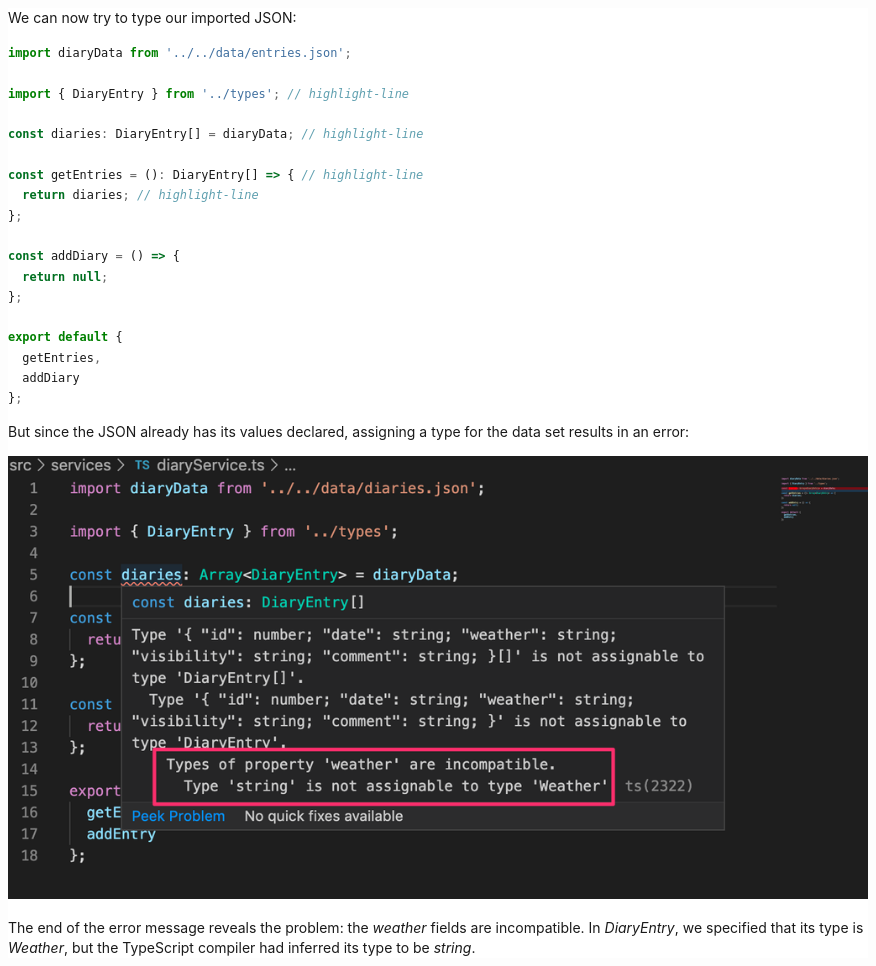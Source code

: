 We can now try to type our imported JSON:

```js
import diaryData from '../../data/entries.json';

import { DiaryEntry } from '../types'; // highlight-line

const diaries: DiaryEntry[] = diaryData; // highlight-line

const getEntries = (): DiaryEntry[] => { // highlight-line
  return diaries; // highlight-line
};

const addDiary = () => {
  return null;
};

export default {
  getEntries,
  addDiary
};
```

But since the JSON already has its values declared, assigning a type for the data set results in an error:

![vscode showing string not assignable to weather error](../../images/9/19b.png)

The end of the error message reveals the problem: the *weather* fields are incompatible. In *DiaryEntry*, we specified that its type is *Weather*, but the TypeScript compiler had inferred its type to be *string*.
